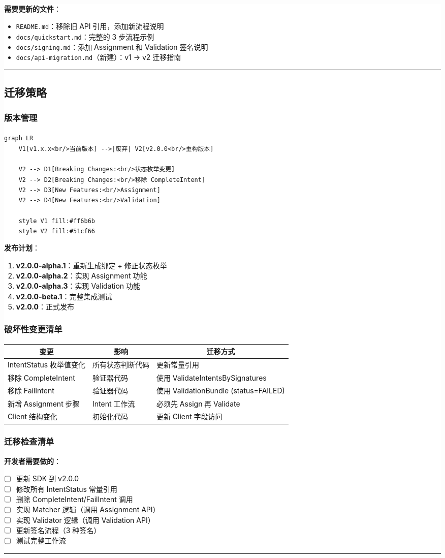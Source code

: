 **需要更新的文件**：

- `README.md`：移除旧 API 引用，添加新流程说明
- `docs/quickstart.md`：完整的 3 步流程示例
- `docs/signing.md`：添加 Assignment 和 Validation 签名说明
- `docs/api-migration.md`（新建）：v1 → v2 迁移指南

---

## 迁移策略

### 版本管理

```mermaid
graph LR
    V1[v1.x.x<br/>当前版本] -->|废弃| V2[v2.0.0<br/>重构版本]

    V2 --> D1[Breaking Changes:<br/>状态枚举变更]
    V2 --> D2[Breaking Changes:<br/>移除 CompleteIntent]
    V2 --> D3[New Features:<br/>Assignment]
    V2 --> D4[New Features:<br/>Validation]

    style V1 fill:#ff6b6b
    style V2 fill:#51cf66
```

**发布计划**：

1. **v2.0.0-alpha.1**：重新生成绑定 + 修正状态枚举
2. **v2.0.0-alpha.2**：实现 Assignment 功能
3. **v2.0.0-alpha.3**：实现 Validation 功能
4. **v2.0.0-beta.1**：完整集成测试
5. **v2.0.0**：正式发布

### 破坏性变更清单

| 变更 | 影响 | 迁移方式 |
|------|------|---------|
| IntentStatus 枚举值变化 | 所有状态判断代码 | 更新常量引用 |
| 移除 CompleteIntent | 验证器代码 | 使用 ValidateIntentsBySignatures |
| 移除 FailIntent | 验证器代码 | 使用 ValidationBundle (status=FAILED) |
| 新增 Assignment 步骤 | Intent 工作流 | 必须先 Assign 再 Validate |
| Client 结构变化 | 初始化代码 | 更新 Client 字段访问 |

### 迁移检查清单

**开发者需要做的**：

- [ ] 更新 SDK 到 v2.0.0
- [ ] 修改所有 IntentStatus 常量引用
- [ ] 删除 CompleteIntent/FailIntent 调用
- [ ] 实现 Matcher 逻辑（调用 Assignment API）
- [ ] 实现 Validator 逻辑（调用 Validation API）
- [ ] 更新签名流程（3 种签名）
- [ ] 测试完整工作流

---